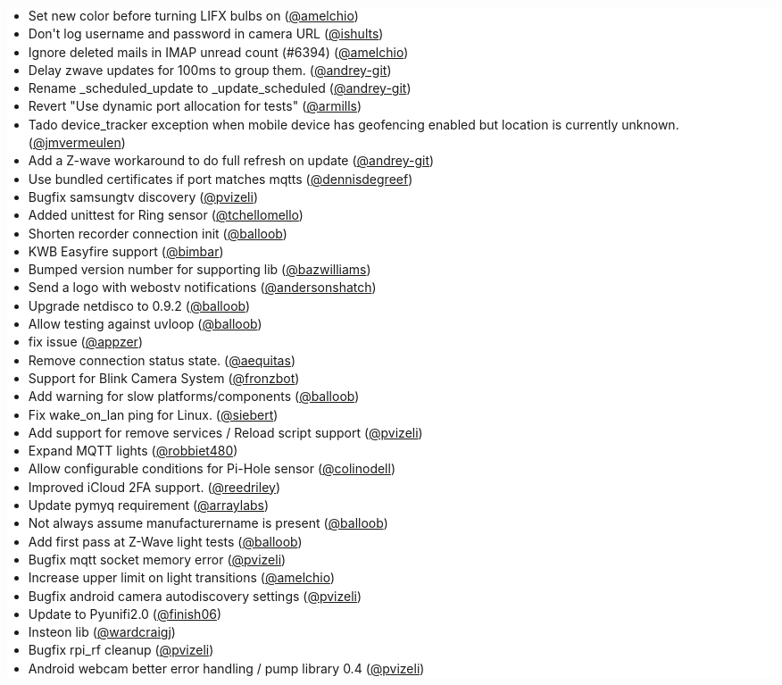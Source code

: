 - Set new color before turning LIFX bulbs on ([@amelchio])
- Don't log username and password in camera URL ([@ishults])
- Ignore deleted mails in IMAP unread count (#6394) ([@amelchio])
- Delay zwave updates for 100ms to group them. ([@andrey-git])
- Rename _scheduled_update to _update_scheduled ([@andrey-git])
- Revert "Use dynamic port allocation for tests" ([@armills])
- Tado device_tracker exception when mobile device has geofencing enabled but location is currently unknown. ([@jmvermeulen])
- Add a Z-wave workaround to do full refresh on update ([@andrey-git])
- Use bundled certificates if port matches mqtts ([@dennisdegreef])
- Bugfix samsungtv discovery ([@pvizeli])
- Added unittest for Ring sensor ([@tchellomello])
- Shorten recorder connection init ([@balloob])
- KWB Easyfire support ([@bimbar])
- Bumped version number for supporting lib ([@bazwilliams])
- Send a logo with webostv notifications ([@andersonshatch])
- Upgrade netdisco to 0.9.2 ([@balloob])
- Allow testing against uvloop ([@balloob])
- fix issue ([@appzer])
- Remove connection status state. ([@aequitas])
- Support for Blink Camera System ([@fronzbot])
- Add warning for slow platforms/components ([@balloob])
- Fix wake_on_lan ping for Linux. ([@siebert])
- Add support for remove services / Reload script support ([@pvizeli])
- Expand MQTT lights ([@robbiet480])
- Allow configurable conditions for Pi-Hole sensor ([@colinodell])
- Improved iCloud 2FA support. ([@reedriley])
- Update pymyq requirement ([@arraylabs])
- Not always assume manufacturername is present ([@balloob])
- Add first pass at Z-Wave light tests ([@balloob])
- Bugfix mqtt socket memory error ([@pvizeli])
- Increase upper limit on light transitions ([@amelchio])
- Bugfix android camera autodiscovery settings ([@pvizeli])
- Update to Pyunifi2.0 ([@finish06])
- Insteon lib ([@wardcraigj])
- Bugfix rpi_rf cleanup ([@pvizeli])
- Android webcam better error handling / pump library 0.4 ([@pvizeli])

[@BastianPoe]: https://github.com/BastianPoe
[@BillyNate]: https://github.com/BillyNate
[@Duoxilian]: https://github.com/Duoxilian
[@MartinHjelmare]: https://github.com/MartinHjelmare
[@Zac-HD]: https://github.com/Zac-HD
[@aequitas]: https://github.com/aequitas
[@alanfischer]: https://github.com/alanfischer
[@amelchio]: https://github.com/amelchio
[@andersonshatch]: https://github.com/andersonshatch
[@andrey-git]: https://github.com/andrey-git
[@appzer]: https://github.com/appzer
[@arjenfvellinga]: https://github.com/arjenfvellinga
[@armills]: https://github.com/armills
[@aronsky]: https://github.com/aronsky
[@arraylabs]: https://github.com/arraylabs
[@balloob]: https://github.com/balloob
[@bazwilliams]: https://github.com/bazwilliams
[@bimbar]: https://github.com/bimbar
[@bokub]: https://github.com/bokub
[@colinodell]: https://github.com/colinodell
[@danielhiversen]: https://github.com/danielhiversen
[@danielperna84]: https://github.com/danielperna84
[@dennisdegreef]: https://github.com/dennisdegreef
[@dramamoose]: https://github.com/dramamoose
[@ericgingras]: https://github.com/ericgingras
[@fabaff]: https://github.com/fabaff
[@finish06]: https://github.com/finish06
[@fronzbot]: https://github.com/fronzbot
[@groth-its]: https://github.com/groth-its
[@happyleavesaoc]: https://github.com/happyleavesaoc
[@ishults]: https://github.com/ishults
[@janLo]: https://github.com/janLo
[@jawilson]: https://github.com/jawilson
[@jjmontestl]: https://github.com/jjmontestl
[@jmvermeulen]: https://github.com/jmvermeulen
[@joe248]: https://github.com/joe248
[@jumpkick]: https://github.com/jumpkick
[@kellerza]: https://github.com/kellerza
[@lindsaymarkwawrd]: https://github.com/lindsaymarkwawrd
[@martinfrancois]: https://github.com/martinfrancois
[@masarliev]: https://github.com/masarliev
[@mezz64]: https://github.com/mezz64
[@milaq]: https://github.com/milaq
[@molobrakos]: https://github.com/molobrakos
[@open-homeautomation]: https://github.com/open-homeautomation
[@postlund]: https://github.com/postlund
[@pschmitt]: https://github.com/pschmitt
[@pvizeli]: https://github.com/pvizeli
[@reedriley]: https://github.com/reedriley
[@robbiet480]: https://github.com/robbiet480
[@rytilahti]: https://github.com/rytilahti
[@scipioni]: https://github.com/scipioni
[@shaftoe]: https://github.com/shaftoe
[@shenning00]: https://github.com/shenning00
[@siebert]: https://github.com/siebert
[@tchellomello]: https://github.com/tchellomello
[@titilambert]: https://github.com/titilambert
[@valentinalexeev]: https://github.com/valentinalexeev
[@vroomfonde1]: https://github.com/vroomfonde1
[@wardcraigj]: https://github.com/wardcraigj
[@zhelev]: https://github.com/zhelev
[main chat channel]: https://discord.gg/c5DvZ4e
[@dale3h]: https://github.com/dale3h
[@CCOSTAN]: https://github.com/CCOSTAN
[@skalavala]: https://github.com/skalavala
[@rrubin0]: https://github.com/rrubin0
[@brahmafear]: https://github.com/brahmafear
[@bassclarinetl2]: https://github.com/bassclarinetl2
[@torn8o]: https://github.com/torn8o
[forum]: https://community.home-assistant.io/
[issue]: https://github.com/home-assistant/home-assistant/issues
[EFF]: https://www.eff.org
[hass-shirt]: https://home-assistant.io/blog/2017/02/22/home-assistant-tshirts-have-arrived/
[#6532]: https://github.com/home-assistant/home-assistant/pull/6532
[#6552]: https://github.com/home-assistant/home-assistant/pull/6552
[#6574]: https://github.com/home-assistant/home-assistant/pull/6574
[#6577]: https://github.com/home-assistant/home-assistant/pull/6577
[#6580]: https://github.com/home-assistant/home-assistant/pull/6580
[#6593]: https://github.com/home-assistant/home-assistant/pull/6593
[#6598]: https://github.com/home-assistant/home-assistant/pull/6598
[#6602]: https://github.com/home-assistant/home-assistant/pull/6602
[#6626]: https://github.com/home-assistant/home-assistant/pull/6626
[@deisi]: https://github.com/deisi
[@goofz]: https://github.com/goofz
[@iamtpage]: https://github.com/iamtpage
[@jnewland]: https://github.com/jnewland

[#6702]: https://github.com/home-assistant/home-assistant/pull/6702
[#6738]: https://github.com/home-assistant/home-assistant/pull/6738
[discord]: https://discord.gg/c5DvZ4e